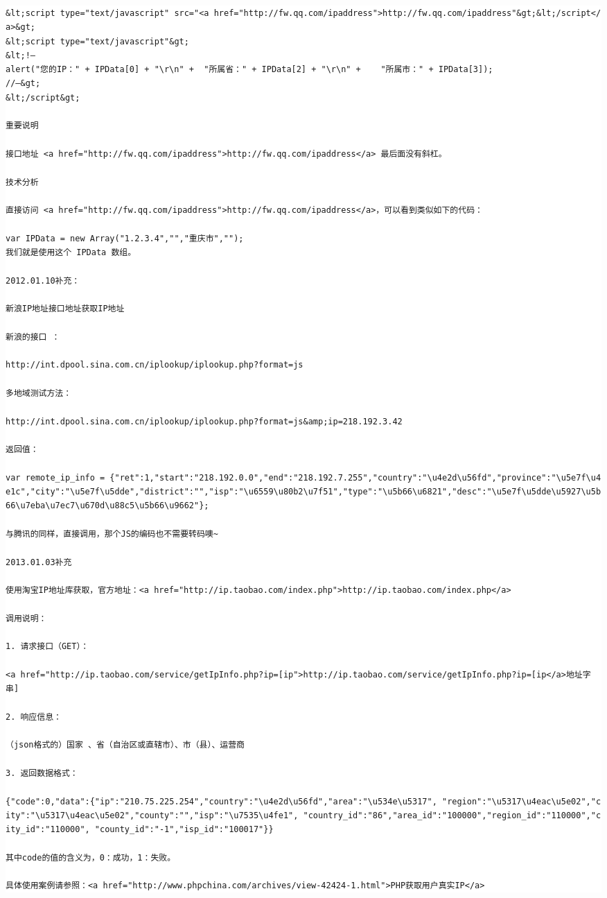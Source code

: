 ~~~~~~~~~
&lt;script type="text/javascript" src="<a href="http://fw.qq.com/ipaddress">http://fw.qq.com/ipaddress"&gt;&lt;/script</a>&gt;
&lt;script type="text/javascript"&gt;
&lt;!–
alert("您的IP：" + IPData[0] + "\r\n" +  "所属省：" + IPData[2] + "\r\n" +    "所属市：" + IPData[3]);
//–&gt;
&lt;/script&gt;

重要说明

接口地址 <a href="http://fw.qq.com/ipaddress">http://fw.qq.com/ipaddress</a> 最后面没有斜杠。

技术分析

直接访问 <a href="http://fw.qq.com/ipaddress">http://fw.qq.com/ipaddress</a>，可以看到类似如下的代码：

var IPData = new Array("1.2.3.4","","重庆市","");
我们就是使用这个 IPData 数组。

2012.01.10补充：

新浪IP地址接口地址获取IP地址

新浪的接口 ：

http://int.dpool.sina.com.cn/iplookup/iplookup.php?format=js

多地域测试方法：

http://int.dpool.sina.com.cn/iplookup/iplookup.php?format=js&amp;ip=218.192.3.42

返回值：

var remote_ip_info = {"ret":1,"start":"218.192.0.0","end":"218.192.7.255","country":"\u4e2d\u56fd","province":"\u5e7f\u4e1c","city":"\u5e7f\u5dde","district":"","isp":"\u6559\u80b2\u7f51","type":"\u5b66\u6821","desc":"\u5e7f\u5dde\u5927\u5b66\u7eba\u7ec7\u670d\u88c5\u5b66\u9662"};

与腾讯的同样，直接调用，那个JS的编码也不需要转码噢~

2013.01.03补充

使用淘宝IP地址库获取，官方地址：<a href="http://ip.taobao.com/index.php">http://ip.taobao.com/index.php</a>

调用说明：

1. 请求接口（GET）：

<a href="http://ip.taobao.com/service/getIpInfo.php?ip=[ip">http://ip.taobao.com/service/getIpInfo.php?ip=[ip</a>地址字串]

2. 响应信息：

（json格式的）国家 、省（自治区或直辖市）、市（县）、运营商

3. 返回数据格式：

{"code":0,"data":{"ip":"210.75.225.254","country":"\u4e2d\u56fd","area":"\u534e\u5317", "region":"\u5317\u4eac\u5e02","city":"\u5317\u4eac\u5e02","county":"","isp":"\u7535\u4fe1", "country_id":"86","area_id":"100000","region_id":"110000","city_id":"110000", "county_id":"-1","isp_id":"100017"}}

其中code的值的含义为，0：成功，1：失败。

具体使用案例请参照：<a href="http://www.phpchina.com/archives/view-42424-1.html">PHP获取用户真实IP</a>
~~~~~~~~~